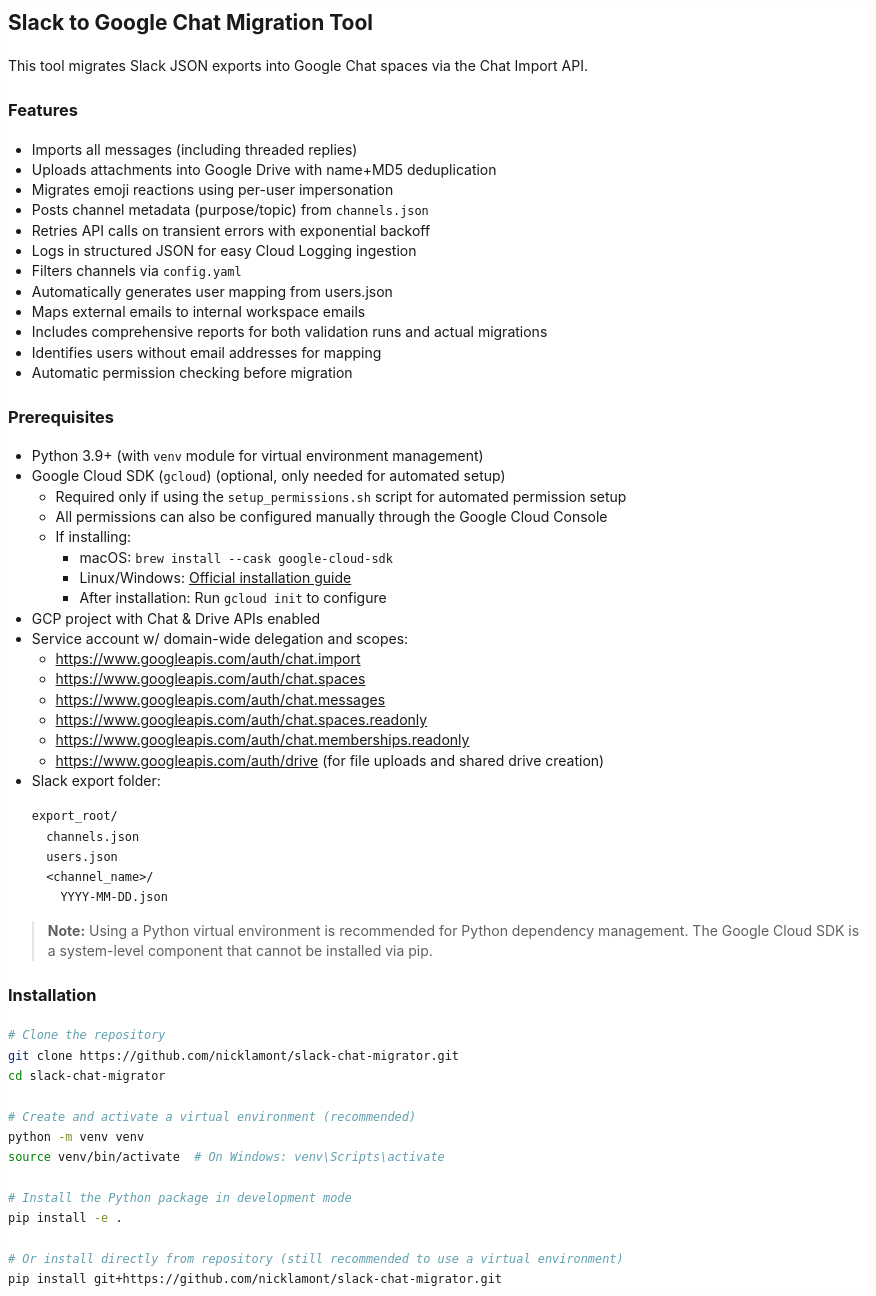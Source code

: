 ## Slack to Google Chat Migration Tool

This tool migrates Slack JSON exports into Google Chat spaces via the Chat Import API.

### Features

- Imports all messages (including threaded replies)
- Uploads attachments into Google Drive with name+MD5 deduplication
- Migrates emoji reactions using per-user impersonation
- Posts channel metadata (purpose/topic) from `channels.json`
- Retries API calls on transient errors with exponential backoff
- Logs in structured JSON for easy Cloud Logging ingestion
- Filters channels via `config.yaml`
- Automatically generates user mapping from users.json
- Maps external emails to internal workspace emails
- Includes comprehensive reports for both validation runs and actual migrations
- Identifies users without email addresses for mapping
- Automatic permission checking before migration

### Prerequisites

- Python 3.9+ (with `venv` module for virtual environment management)
- Google Cloud SDK (`gcloud`) (optional, only needed for automated setup)
  - Required only if using the `setup_permissions.sh` script for automated permission setup
  - All permissions can also be configured manually through the Google Cloud Console
  - If installing:
    - macOS: `brew install --cask google-cloud-sdk`
    - Linux/Windows: [Official installation guide](https://cloud.google.com/sdk/docs/install)
    - After installation: Run `gcloud init` to configure
- GCP project with Chat & Drive APIs enabled
- Service account w/ domain-wide delegation and scopes:
  - https://www.googleapis.com/auth/chat.import
  - https://www.googleapis.com/auth/chat.spaces
  - https://www.googleapis.com/auth/chat.messages
  - https://www.googleapis.com/auth/chat.spaces.readonly
  - https://www.googleapis.com/auth/chat.memberships.readonly
  - https://www.googleapis.com/auth/drive (for file uploads and shared drive creation)
- Slack export folder:
  ```
  export_root/
    channels.json
    users.json
    <channel_name>/
      YYYY-MM-DD.json
  ```

> **Note:** Using a Python virtual environment is recommended for Python dependency management.
> The Google Cloud SDK is a system-level component that cannot be installed via pip.

### Installation

```bash
# Clone the repository
git clone https://github.com/nicklamont/slack-chat-migrator.git
cd slack-chat-migrator

# Create and activate a virtual environment (recommended)
python -m venv venv
source venv/bin/activate  # On Windows: venv\Scripts\activate

# Install the Python package in development mode
pip install -e .

# Or install directly from repository (still recommended to use a virtual environment)
pip install git+https://github.com/nicklamont/slack-chat-migrator.git
```